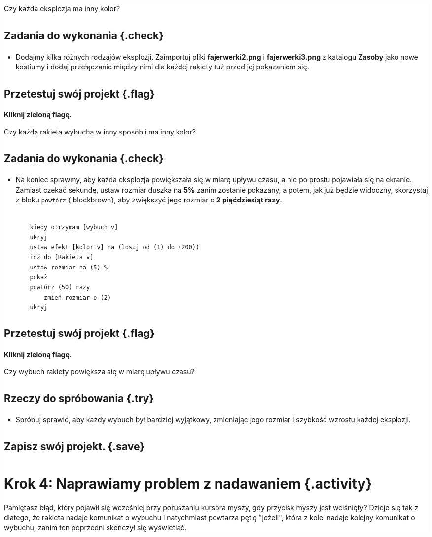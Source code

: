 Czy każda eksplozja ma inny kolor?

## Zadania do wykonania {.check}

+ Dodajmy kilka różnych rodzajów eksplozji. Zaimportuj pliki __fajerwerki2.png__ i __fajerwerki3.png__ z katalogu __Zasoby__ jako nowe kostiumy i dodaj przełączanie między nimi dla każdej rakiety tuż przed jej pokazaniem się.

## Przetestuj swój projekt {.flag}
__Kliknij zieloną flagę.__

Czy każda rakieta wybucha w inny sposób i ma inny kolor?

## Zadania do wykonania {.check}

+ Na koniec sprawmy, aby każda eksplozja powiększała się w miarę upływu czasu, a nie po prostu pojawiała się na ekranie. Zamiast czekać sekundę, ustaw rozmiar duszka na __5%__ zanim zostanie pokazany, a potem, jak już będzie widoczny, skorzystaj z bloku `powtórz` {.blockbrown}, aby zwiększyć jego rozmiar o __2 pięćdziesiąt razy__.

    ```blocks

        kiedy otrzymam [wybuch v]
        ukryj
        ustaw efekt [kolor v] na (losuj od (1) do (200))
        idź do [Rakieta v]
        ustaw rozmiar na (5) %
        pokaż
        powtórz (50) razy
            zmień rozmiar o (2)
        ukryj
    ```

## Przetestuj swój projekt {.flag}
__Kliknij zieloną flagę.__

Czy wybuch rakiety powiększa się w miarę upływu czasu?

## Rzeczy do spróbowania {.try}
+ Spróbuj sprawić, aby każdy wybuch był bardziej wyjątkowy, zmieniając jego rozmiar i szybkość wzrostu każdej eksplozji.

## Zapisz swój projekt. {.save}

# Krok 4: Naprawiamy problem z nadawaniem {.activity}

Pamiętasz błąd, który pojawił się wcześniej przy poruszaniu kursora myszy, gdy przycisk myszy jest wciśnięty?
Dzieje się tak z dlatego, że rakieta nadaje komunikat o wybuchu i natychmiast powtarza pętlę "jeżeli", która z kolei nadaje kolejny komunikat o wybuchu, zanim ten poprzedni skończył się wyświetlać.
